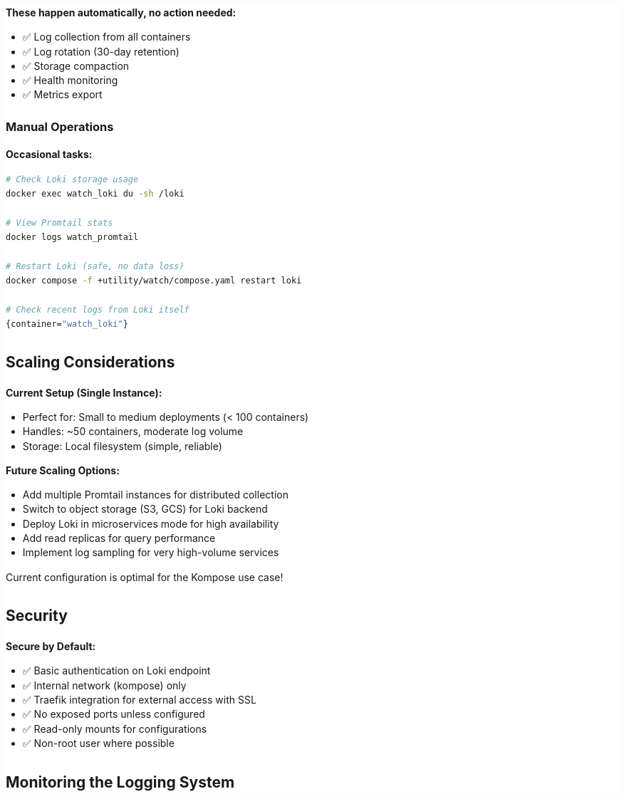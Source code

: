**These happen automatically, no action needed:**
- ✅ Log collection from all containers
- ✅ Log rotation (30-day retention)
- ✅ Storage compaction
- ✅ Health monitoring
- ✅ Metrics export

### Manual Operations

**Occasional tasks:**
```bash
# Check Loki storage usage
docker exec watch_loki du -sh /loki

# View Promtail stats
docker logs watch_promtail

# Restart Loki (safe, no data loss)
docker compose -f +utility/watch/compose.yaml restart loki

# Check recent logs from Loki itself
{container="watch_loki"}
```

## Scaling Considerations

**Current Setup (Single Instance):**
- Perfect for: Small to medium deployments (< 100 containers)
- Handles: ~50 containers, moderate log volume
- Storage: Local filesystem (simple, reliable)

**Future Scaling Options:**
- Add multiple Promtail instances for distributed collection
- Switch to object storage (S3, GCS) for Loki backend
- Deploy Loki in microservices mode for high availability
- Add read replicas for query performance
- Implement log sampling for very high-volume services

Current configuration is optimal for the Kompose use case!

## Security

**Secure by Default:**
- ✅ Basic authentication on Loki endpoint
- ✅ Internal network (kompose) only
- ✅ Traefik integration for external access with SSL
- ✅ No exposed ports unless configured
- ✅ Read-only mounts for configurations
- ✅ Non-root user where possible

## Monitoring the Logging System
